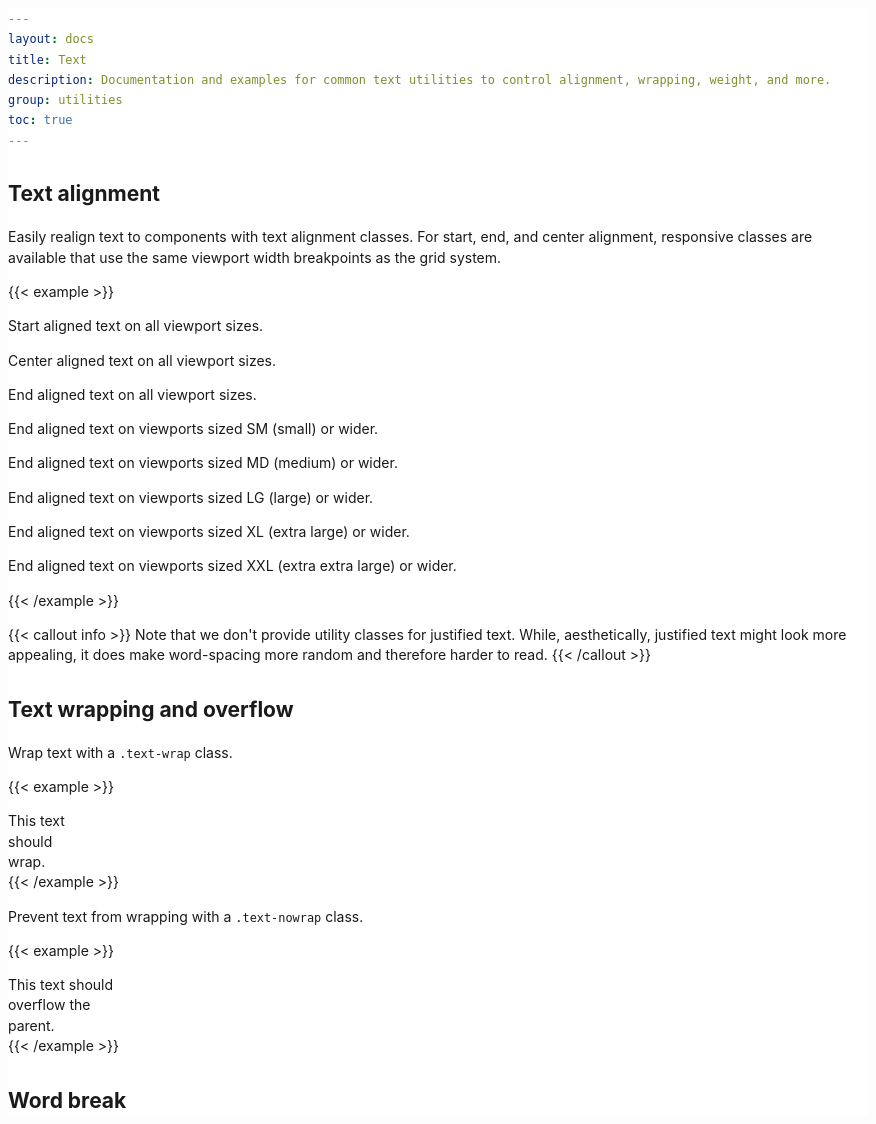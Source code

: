```yaml
---
layout: docs
title: Text
description: Documentation and examples for common text utilities to control alignment, wrapping, weight, and more.
group: utilities
toc: true
---
```


## Text alignment

Easily realign text to components with text alignment classes. For start, end, and center alignment, responsive classes are available that use the same viewport width breakpoints as the grid system.

{{< example >}}
<p class="text-start">Start aligned text on all viewport sizes.</p>
<p class="text-center">Center aligned text on all viewport sizes.</p>
<p class="text-end">End aligned text on all viewport sizes.</p>

<p class="text-sm-end">End aligned text on viewports sized SM (small) or wider.</p>
<p class="text-md-end">End aligned text on viewports sized MD (medium) or wider.</p>
<p class="text-lg-end">End aligned text on viewports sized LG (large) or wider.</p>
<p class="text-xl-end">End aligned text on viewports sized XL (extra large) or wider.</p>
<p class="text-xxl-end">End aligned text on viewports sized XXL (extra extra large) or wider.</p>
{{< /example >}}

{{< callout info >}}
Note that we don't provide utility classes for justified text. While, aesthetically, justified text might look more appealing, it does make word-spacing more random and therefore harder to read.
{{< /callout >}}

## Text wrapping and overflow

Wrap text with a `.text-wrap` class.

{{< example >}}
<div class="badge text-bg-primary text-wrap" style="width: 6rem;">
  This text should wrap.
</div>
{{< /example >}}

Prevent text from wrapping with a `.text-nowrap` class.

{{< example >}}
<div class="text-nowrap bg-body-secondary border" style="width: 8rem;">
  This text should overflow the parent.
</div>
{{< /example >}}

## Word break
